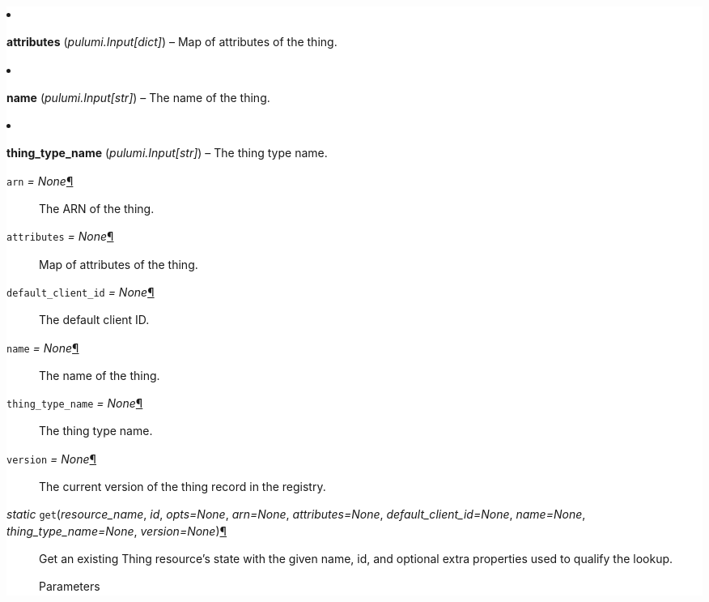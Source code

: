 <li><p><strong>attributes</strong> (<em>pulumi.Input</em><em>[</em><em>dict</em><em>]</em>) – Map of attributes of the thing.</p></li>
<li><p><strong>name</strong> (<em>pulumi.Input</em><em>[</em><em>str</em><em>]</em>) – The name of the thing.</p></li>
<li><p><strong>thing_type_name</strong> (<em>pulumi.Input</em><em>[</em><em>str</em><em>]</em>) – The thing type name.</p></li>
</ul>
</dd>
</dl>
<dl class="attribute">
<dt id="pulumi_aws.iot.Thing.arn">
<code class="sig-name descname">arn</code><em class="property"> = None</em><a class="headerlink" href="#pulumi_aws.iot.Thing.arn" title="Permalink to this definition">¶</a></dt>
<dd><p>The ARN of the thing.</p>
</dd></dl>

<dl class="attribute">
<dt id="pulumi_aws.iot.Thing.attributes">
<code class="sig-name descname">attributes</code><em class="property"> = None</em><a class="headerlink" href="#pulumi_aws.iot.Thing.attributes" title="Permalink to this definition">¶</a></dt>
<dd><p>Map of attributes of the thing.</p>
</dd></dl>

<dl class="attribute">
<dt id="pulumi_aws.iot.Thing.default_client_id">
<code class="sig-name descname">default_client_id</code><em class="property"> = None</em><a class="headerlink" href="#pulumi_aws.iot.Thing.default_client_id" title="Permalink to this definition">¶</a></dt>
<dd><p>The default client ID.</p>
</dd></dl>

<dl class="attribute">
<dt id="pulumi_aws.iot.Thing.name">
<code class="sig-name descname">name</code><em class="property"> = None</em><a class="headerlink" href="#pulumi_aws.iot.Thing.name" title="Permalink to this definition">¶</a></dt>
<dd><p>The name of the thing.</p>
</dd></dl>

<dl class="attribute">
<dt id="pulumi_aws.iot.Thing.thing_type_name">
<code class="sig-name descname">thing_type_name</code><em class="property"> = None</em><a class="headerlink" href="#pulumi_aws.iot.Thing.thing_type_name" title="Permalink to this definition">¶</a></dt>
<dd><p>The thing type name.</p>
</dd></dl>

<dl class="attribute">
<dt id="pulumi_aws.iot.Thing.version">
<code class="sig-name descname">version</code><em class="property"> = None</em><a class="headerlink" href="#pulumi_aws.iot.Thing.version" title="Permalink to this definition">¶</a></dt>
<dd><p>The current version of the thing record in the registry.</p>
</dd></dl>

<dl class="method">
<dt id="pulumi_aws.iot.Thing.get">
<em class="property">static </em><code class="sig-name descname">get</code><span class="sig-paren">(</span><em class="sig-param">resource_name</em>, <em class="sig-param">id</em>, <em class="sig-param">opts=None</em>, <em class="sig-param">arn=None</em>, <em class="sig-param">attributes=None</em>, <em class="sig-param">default_client_id=None</em>, <em class="sig-param">name=None</em>, <em class="sig-param">thing_type_name=None</em>, <em class="sig-param">version=None</em><span class="sig-paren">)</span><a class="headerlink" href="#pulumi_aws.iot.Thing.get" title="Permalink to this definition">¶</a></dt>
<dd><p>Get an existing Thing resource’s state with the given name, id, and optional extra
properties used to qualify the lookup.</p>
<dl class="field-list simple">
<dt class="field-odd">Parameters</dt>